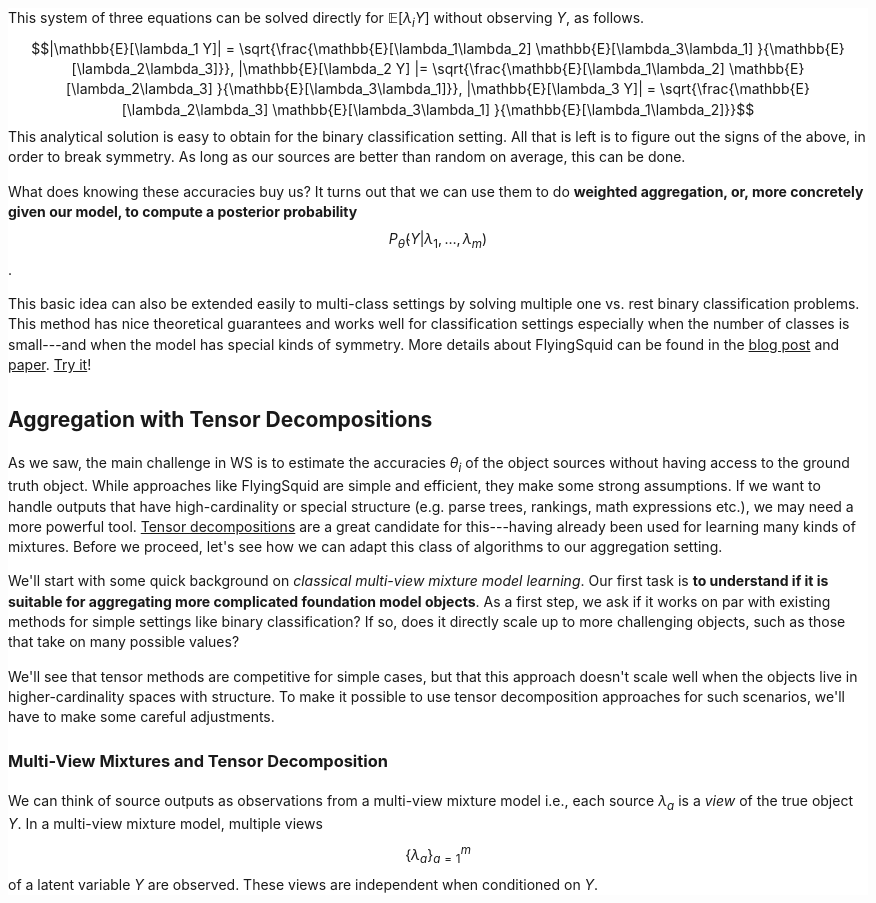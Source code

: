 This system of three equations can be solved directly for $\mathbb{E}[\lambda_i Y]$ without observing $Y$, as follows. 
$$|\mathbb{E}[\lambda_1 Y]| = \sqrt{\frac{\mathbb{E}[\lambda_1\lambda_2] \mathbb{E}[\lambda_3\lambda_1] }{\mathbb{E}[\lambda_2\lambda_3]}}, |\mathbb{E}[\lambda_2 Y] |= \sqrt{\frac{\mathbb{E}[\lambda_1\lambda_2] \mathbb{E}[\lambda_2\lambda_3] }{\mathbb{E}[\lambda_3\lambda_1]}}, |\mathbb{E}[\lambda_3 Y]| = \sqrt{\frac{\mathbb{E}[\lambda_2\lambda_3] \mathbb{E}[\lambda_3\lambda_1] }{\mathbb{E}[\lambda_1\lambda_2]}}$$ 
This analytical solution is easy to obtain for the binary classification setting. All that is left is to figure out the signs of the above, in order to break symmetry. As long as our sources are better than random on average, this can be done. 

What does knowing these accuracies buy us? It turns out that we can use them to do **weighted aggregation, or, more concretely given our model, to compute a posterior probability** $$P_{\hat{\theta}}(Y \vert \lambda_1, \ldots, \lambda_m)$$. 

This basic idea can also be extended easily to multi-class settings by solving multiple one vs. rest binary classification problems. This method has nice theoretical guarantees and works well for classification settings especially when the number of classes is small---and when the model has special kinds of symmetry. More details about FlyingSquid can be found in the [blog post](https://hazyresearch.stanford.edu/blog/2020-02-28-flyingsquid) and [paper](https://arxiv.org/abs/2002.11955). [Try it](https://github.com/HazyResearch/flyingsquid)! 


## Aggregation with Tensor Decompositions
As we saw, the main challenge in WS is to estimate the accuracies $\theta_i$ of the object sources without having access to the ground truth object. While approaches like FlyingSquid are simple and efficient, they make some strong assumptions. If we want to handle outputs that have high-cardinality or special structure (e.g. parse trees, rankings, math expressions etc.), we may need a more powerful tool. [Tensor decompositions](https://arxiv.org/abs/1408.0553) are a great candidate for this---having already been used for learning many kinds of mixtures. Before we proceed, let's see how we can adapt this class of algorithms to our aggregation setting. 

We'll start with some quick background on *classical multi-view mixture model learning*. Our first task is **to understand if it is suitable for aggregating more complicated foundation model objects**. As a first step, we ask if it works on par with existing methods for simple settings like binary classification? If so, does it directly scale up to more challenging objects, such as those that take on many possible values?

We'll see that tensor methods are competitive for simple cases, but that this approach doesn't scale well when the objects live in higher-cardinality spaces with structure. To make it possible to use tensor decomposition approaches for such scenarios, we'll have to make some careful adjustments. 

###  Multi-View Mixtures and Tensor Decomposition
We can think of source outputs as observations from a multi-view mixture model i.e., each source $\lambda_a$ is a *view* of the true object $Y$. In a multi-view mixture model, multiple views $$\{\lambda_{a}\}_{a=1}^m$$ of a latent variable $Y$ are observed. These views are independent when conditioned on $Y$. 